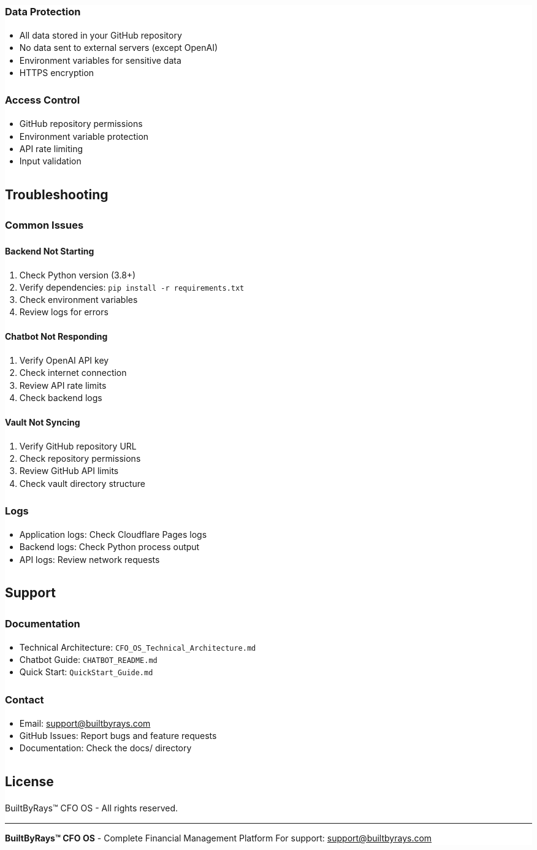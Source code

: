 ### Data Protection
- All data stored in your GitHub repository
- No data sent to external servers (except OpenAI)
- Environment variables for sensitive data
- HTTPS encryption

### Access Control
- GitHub repository permissions
- Environment variable protection
- API rate limiting
- Input validation

## Troubleshooting

### Common Issues

#### Backend Not Starting
1. Check Python version (3.8+)
2. Verify dependencies: `pip install -r requirements.txt`
3. Check environment variables
4. Review logs for errors

#### Chatbot Not Responding
1. Verify OpenAI API key
2. Check internet connection
3. Review API rate limits
4. Check backend logs

#### Vault Not Syncing
1. Verify GitHub repository URL
2. Check repository permissions
3. Review GitHub API limits
4. Check vault directory structure

### Logs
- Application logs: Check Cloudflare Pages logs
- Backend logs: Check Python process output
- API logs: Review network requests

## Support

### Documentation
- Technical Architecture: `CFO_OS_Technical_Architecture.md`
- Chatbot Guide: `CHATBOT_README.md`
- Quick Start: `QuickStart_Guide.md`

### Contact
- Email: support@builtbyrays.com
- GitHub Issues: Report bugs and feature requests
- Documentation: Check the docs/ directory

## License
BuiltByRays™ CFO OS - All rights reserved.

---

**BuiltByRays™ CFO OS** - Complete Financial Management Platform
For support: support@builtbyrays.com 